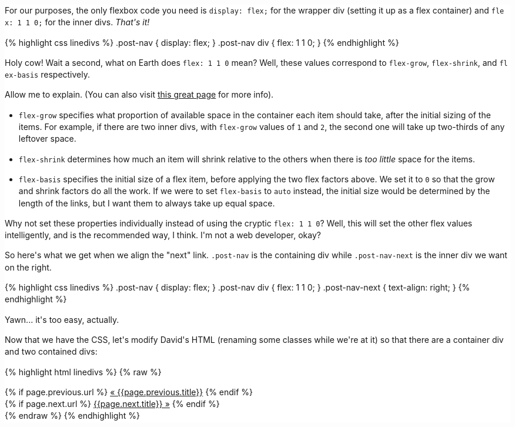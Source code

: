 For our purposes, the only flexbox code you need is `display: flex;` for the wrapper div (setting it up as a flex container) and `flex: 1 1 0;` for the inner divs. *That's it!*

{% highlight css linedivs %}
.post-nav {
    display: flex;
}
.post-nav div {
    flex: 1 1 0;
}
{% endhighlight %}

Holy cow! Wait a second, what on Earth does `flex: 1 1 0` mean? Well, these values correspond to `flex-grow`, `flex-shrink`, and `flex-basis` respectively.

Allow me to explain. (You can also visit [this great page](https://css-tricks.com/snippets/css/a-guide-to-flexbox/) for more info).

* `flex-grow` specifies what proportion of available space in the container each item should take, after the initial sizing of the items. For example, if there are two inner divs, with `flex-grow` values of `1` and `2`, the second one will take up two-thirds of any leftover space.

* `flex-shrink` determines how much an item will shrink relative to the others when there is *too little* space for the items.

* `flex-basis` specifies the initial size of a flex item, before applying the two flex factors above. We set it to `0` so that the grow and shrink factors do all the work. If we were to set `flex-basis` to `auto` instead, the initial size would be determined by the length of the links, but I want them to always take up equal space.

Why not set these properties individually instead of using the cryptic `flex: 1 1 0`? Well, this will set the other flex values intelligently, and is the recommended way, I think. I'm not a web developer, okay?

So here's what we get when we align the "next" link. `.post-nav` is the containing div while `.post-nav-next` is the inner div we want on the right.

{% highlight css linedivs %}
.post-nav {
    display: flex;
}
.post-nav div {
    flex: 1 1 0;
}
.post-nav-next {
    text-align: right;
}
{% endhighlight %}

Yawn... it's too easy, actually.

Now that we have the CSS, let's modify David's HTML (renaming some classes while we're at it) so that there are a container div and two contained divs:

{% highlight html linedivs %}
{% raw %}<div class="post-nav">
  <div>
    {% if page.previous.url %}
    <a href="{{page.previous.url}}">&laquo; {{page.previous.title}}</a>
    {% endif %}
  </div>
  <div class="post-nav-next">
    {% if page.next.url %}
    <a href="{{page.next.url}}">{{page.next.title}} &raquo;</a>
    {% endif %}
  </div>
</div> {% endraw %}
{% endhighlight %}
